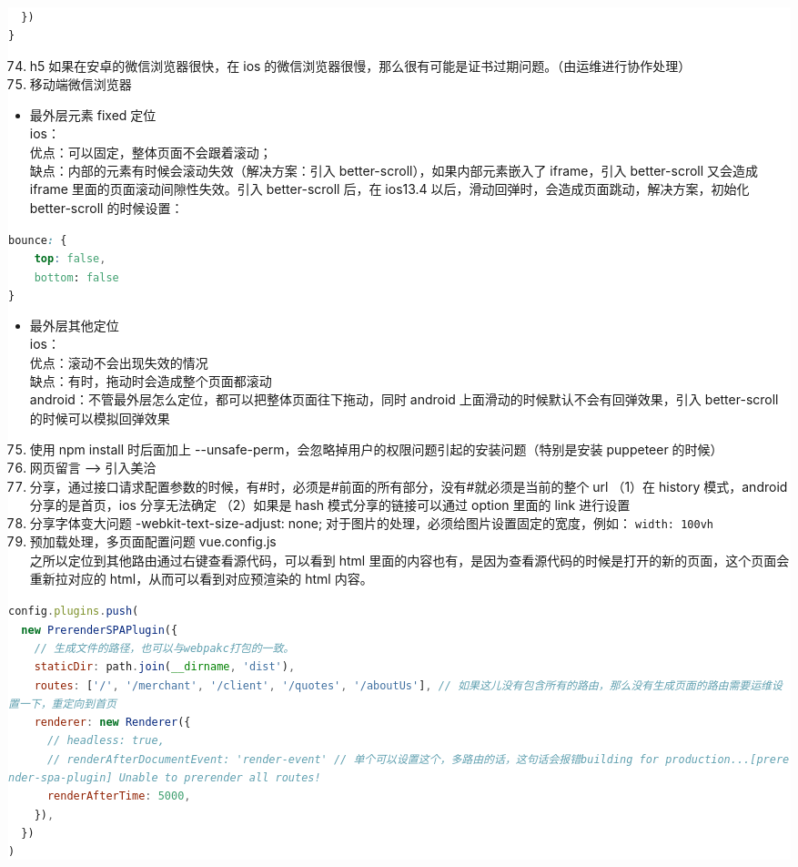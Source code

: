 ```js
  })
}
```

74. h5 如果在安卓的微信浏览器很快，在 ios 的微信浏览器很慢，那么很有可能是证书过期问题。（由运维进行协作处理）
75. 移动端微信浏览器

- 最外层元素 fixed 定位  
  ios：  
  优点：可以固定，整体页面不会跟着滚动；  
  缺点：内部的元素有时候会滚动失效（解决方案：引入 better-scroll），如果内部元素嵌入了 iframe，引入 better-scroll 又会造成 iframe 里面的页面滚动间隙性失效。引入 better-scroll 后，在 ios13.4 以后，滑动回弹时，会造成页面跳动，解决方案，初始化 better-scroll 的时候设置：

```css
bounce: {
    top: false,
    bottom: false
}
```

- 最外层其他定位  
  ios：  
  优点：滚动不会出现失效的情况  
  缺点：有时，拖动时会造成整个页面都滚动  
  android：不管最外层怎么定位，都可以把整体页面往下拖动，同时 android 上面滑动的时候默认不会有回弹效果，引入 better-scroll 的时候可以模拟回弹效果

75. 使用 npm install 时后面加上 --unsafe-perm，会忽略掉用户的权限问题引起的安装问题（特别是安装 puppeteer 的时候）
76. 网页留言 --> 引入美洽
77. 分享，通过接口请求配置参数的时候，有#时，必须是#前面的所有部分，没有#就必须是当前的整个 url
    （1）在 history 模式，android 分享的是首页，ios 分享无法确定
    （2）如果是 hash 模式分享的链接可以通过 option 里面的 link 进行设置
78. 分享字体变大问题
    -webkit-text-size-adjust: none;
    对于图片的处理，必须给图片设置固定的宽度，例如： `width: 100vh`
79. 预加载处理，多页面配置问题
    vue.config.js  
    之所以定位到其他路由通过右键查看源代码，可以看到 html 里面的内容也有，是因为查看源代码的时候是打开的新的页面，这个页面会重新拉对应的 html，从而可以看到对应预渲染的 html 内容。

```js
config.plugins.push(
  new PrerenderSPAPlugin({
    // 生成文件的路径，也可以与webpakc打包的一致。
    staticDir: path.join(__dirname, 'dist'),
    routes: ['/', '/merchant', '/client', '/quotes', '/aboutUs'], // 如果这儿没有包含所有的路由，那么没有生成页面的路由需要运维设置一下，重定向到首页
    renderer: new Renderer({
      // headless: true,
      // renderAfterDocumentEvent: 'render-event' // 单个可以设置这个，多路由的话，这句话会报错building for production...[prerender-spa-plugin] Unable to prerender all routes!
      renderAfterTime: 5000,
    }),
  })
)
```
